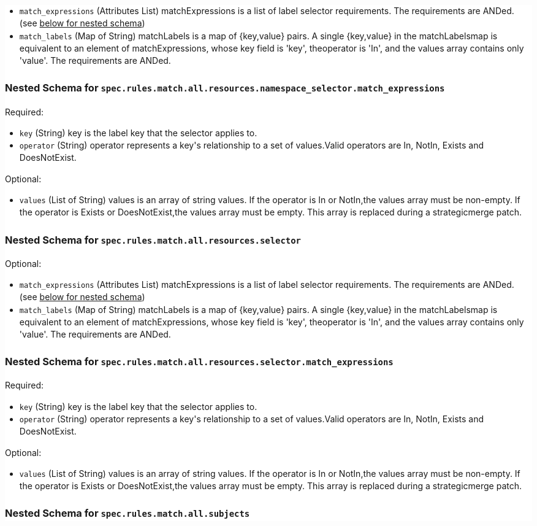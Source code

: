 - `match_expressions` (Attributes List) matchExpressions is a list of label selector requirements. The requirements are ANDed. (see [below for nested schema](#nestedatt--spec--rules--match--all--resources--namespace_selector--match_expressions))
- `match_labels` (Map of String) matchLabels is a map of {key,value} pairs. A single {key,value} in the matchLabelsmap is equivalent to an element of matchExpressions, whose key field is 'key', theoperator is 'In', and the values array contains only 'value'. The requirements are ANDed.

<a id="nestedatt--spec--rules--match--all--resources--namespace_selector--match_expressions"></a>
### Nested Schema for `spec.rules.match.all.resources.namespace_selector.match_expressions`

Required:

- `key` (String) key is the label key that the selector applies to.
- `operator` (String) operator represents a key's relationship to a set of values.Valid operators are In, NotIn, Exists and DoesNotExist.

Optional:

- `values` (List of String) values is an array of string values. If the operator is In or NotIn,the values array must be non-empty. If the operator is Exists or DoesNotExist,the values array must be empty. This array is replaced during a strategicmerge patch.



<a id="nestedatt--spec--rules--match--all--resources--selector"></a>
### Nested Schema for `spec.rules.match.all.resources.selector`

Optional:

- `match_expressions` (Attributes List) matchExpressions is a list of label selector requirements. The requirements are ANDed. (see [below for nested schema](#nestedatt--spec--rules--match--all--resources--selector--match_expressions))
- `match_labels` (Map of String) matchLabels is a map of {key,value} pairs. A single {key,value} in the matchLabelsmap is equivalent to an element of matchExpressions, whose key field is 'key', theoperator is 'In', and the values array contains only 'value'. The requirements are ANDed.

<a id="nestedatt--spec--rules--match--all--resources--selector--match_expressions"></a>
### Nested Schema for `spec.rules.match.all.resources.selector.match_expressions`

Required:

- `key` (String) key is the label key that the selector applies to.
- `operator` (String) operator represents a key's relationship to a set of values.Valid operators are In, NotIn, Exists and DoesNotExist.

Optional:

- `values` (List of String) values is an array of string values. If the operator is In or NotIn,the values array must be non-empty. If the operator is Exists or DoesNotExist,the values array must be empty. This array is replaced during a strategicmerge patch.




<a id="nestedatt--spec--rules--match--all--subjects"></a>
### Nested Schema for `spec.rules.match.all.subjects`
